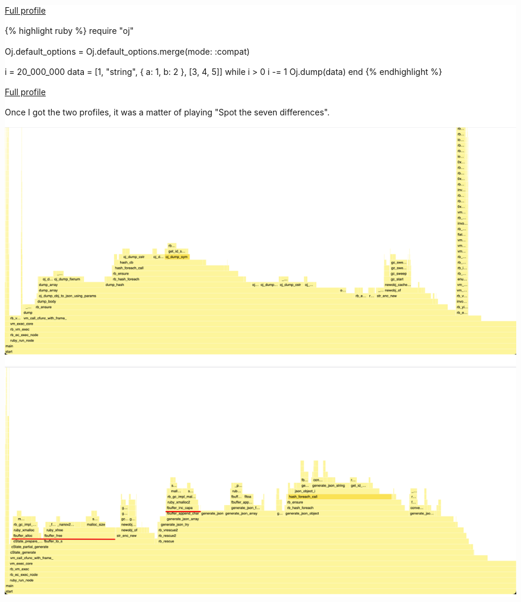 [Full profile](https://share.firefox.dev/3W29huf)

{% highlight ruby %}
require "oj"

Oj.default_options = Oj.default_options.merge(mode: :compat)

i = 20_000_000
data = [1, "string", { a: 1, b: 2 }, [3, 4, 5]]
while i > 0
  i -= 1
  Oj.dump(data)
end
{% endhighlight %}

[Full profile](https://share.firefox.dev/40d4VTH)

Once I got the two profiles, it was a matter of playing "Spot the seven differences".

![](/assets/articles/json-4/oj-flamegraph.png)

![](/assets/articles/json-4/json-flamegraph.png)
